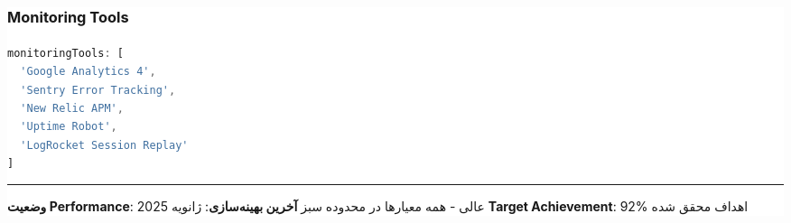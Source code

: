 ### Monitoring Tools
```typescript
monitoringTools: [
  'Google Analytics 4',
  'Sentry Error Tracking',
  'New Relic APM',
  'Uptime Robot',
  'LogRocket Session Replay'
]
```

---

**وضعیت Performance**: عالی - همه معیارها در محدوده سبز
**آخرین بهینه‌سازی**: ژانویه 2025
**Target Achievement**: 92% اهداف محقق شده 